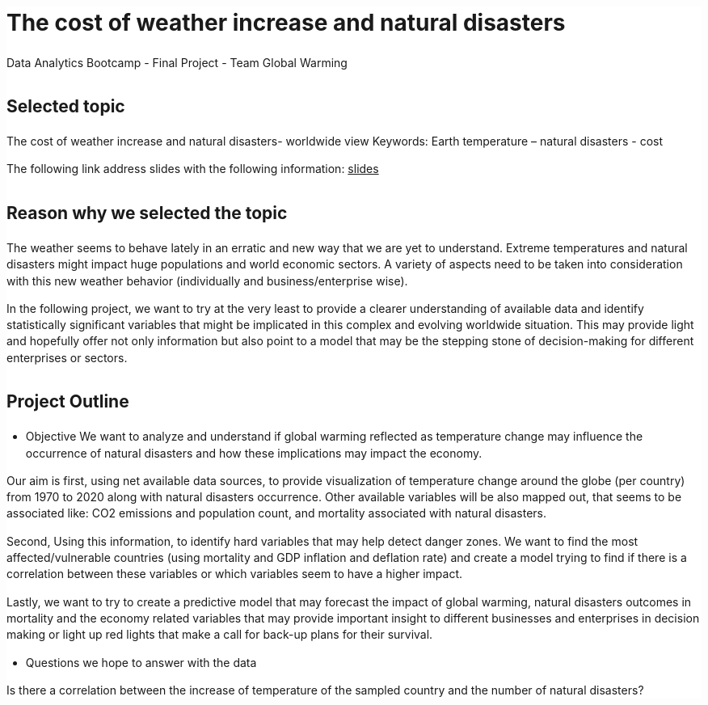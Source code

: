 # The cost of weather increase and natural disasters
Data Analytics Bootcamp - Final Project - Team Global Warming


## Selected topic 
The cost of weather increase and natural disasters- worldwide view
 Keywords: Earth temperature – natural disasters - cost

The following link address slides with the following information: 
[slides](https://docs.google.com/presentation/d/1PCm1xK9A5wum8rRdRCrOABnPKWXaocHp/edit?usp=sharing&ouid=114301235931032176624&rtpof=true&sd=true) 

## Reason why we selected the topic 

The weather seems to behave lately in an erratic and new way that we are yet to understand.
Extreme temperatures and natural disasters might impact huge populations and world economic sectors.
A variety of aspects need to be taken into consideration with this new weather behavior (individually and business/enterprise wise). 

In the following project, we want to try at the very least to provide a clearer understanding of available data and identify statistically significant variables that might be implicated in this complex and evolving worldwide situation. This may provide light and hopefully offer not only information but also point to a model that may be the stepping stone of decision-making for different enterprises or sectors. 


## Project Outline
- Objective 
We want to analyze and understand if global warming reflected as temperature change may influence the occurrence of natural disasters and how these implications may impact the economy.

Our aim is first, using net available data sources, to provide visualization of temperature change around the globe (per country) from 1970 to 2020 along with natural disasters occurrence. Other available variables will be also mapped out, that seems to be associated like: CO2 emissions and population count, and mortality associated with natural disasters. 

Second, Using this information, to identify hard variables that may help detect danger zones. We want to find the most affected/vulnerable countries (using mortality and GDP inflation and deflation rate) and create a model trying to find if there is a correlation between these variables or which variables seem to have a higher impact. 

Lastly, we want to try to create a predictive model that may forecast the impact of global warming, natural disasters outcomes in mortality and the economy related variables that may provide important insight to different businesses and enterprises in decision making or light up red lights that make a call for back-up plans for their survival.  



- Questions we hope to answer with the data

Is there a correlation between the increase of temperature of the sampled country and the number of natural disasters? 
